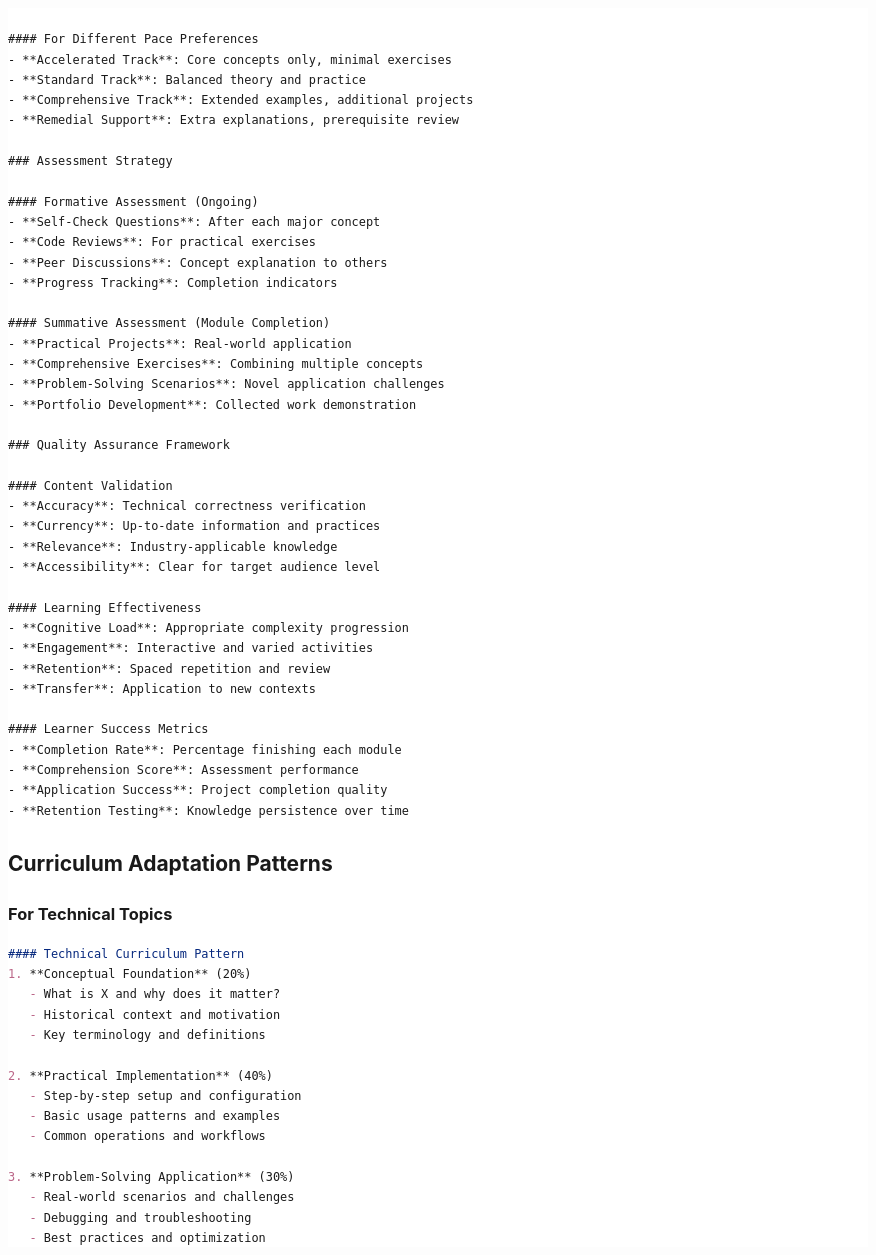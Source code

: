 ```

#### For Different Pace Preferences
- **Accelerated Track**: Core concepts only, minimal exercises
- **Standard Track**: Balanced theory and practice
- **Comprehensive Track**: Extended examples, additional projects
- **Remedial Support**: Extra explanations, prerequisite review

### Assessment Strategy

#### Formative Assessment (Ongoing)
- **Self-Check Questions**: After each major concept
- **Code Reviews**: For practical exercises
- **Peer Discussions**: Concept explanation to others
- **Progress Tracking**: Completion indicators

#### Summative Assessment (Module Completion)
- **Practical Projects**: Real-world application
- **Comprehensive Exercises**: Combining multiple concepts
- **Problem-Solving Scenarios**: Novel application challenges
- **Portfolio Development**: Collected work demonstration

### Quality Assurance Framework

#### Content Validation
- **Accuracy**: Technical correctness verification
- **Currency**: Up-to-date information and practices
- **Relevance**: Industry-applicable knowledge
- **Accessibility**: Clear for target audience level

#### Learning Effectiveness
- **Cognitive Load**: Appropriate complexity progression
- **Engagement**: Interactive and varied activities
- **Retention**: Spaced repetition and review
- **Transfer**: Application to new contexts

#### Learner Success Metrics
- **Completion Rate**: Percentage finishing each module
- **Comprehension Score**: Assessment performance
- **Application Success**: Project completion quality
- **Retention Testing**: Knowledge persistence over time
```

## Curriculum Adaptation Patterns

### For Technical Topics
```markdown
#### Technical Curriculum Pattern
1. **Conceptual Foundation** (20%)
   - What is X and why does it matter?
   - Historical context and motivation
   - Key terminology and definitions

2. **Practical Implementation** (40%)
   - Step-by-step setup and configuration
   - Basic usage patterns and examples
   - Common operations and workflows

3. **Problem-Solving Application** (30%)
   - Real-world scenarios and challenges
   - Debugging and troubleshooting
   - Best practices and optimization

```